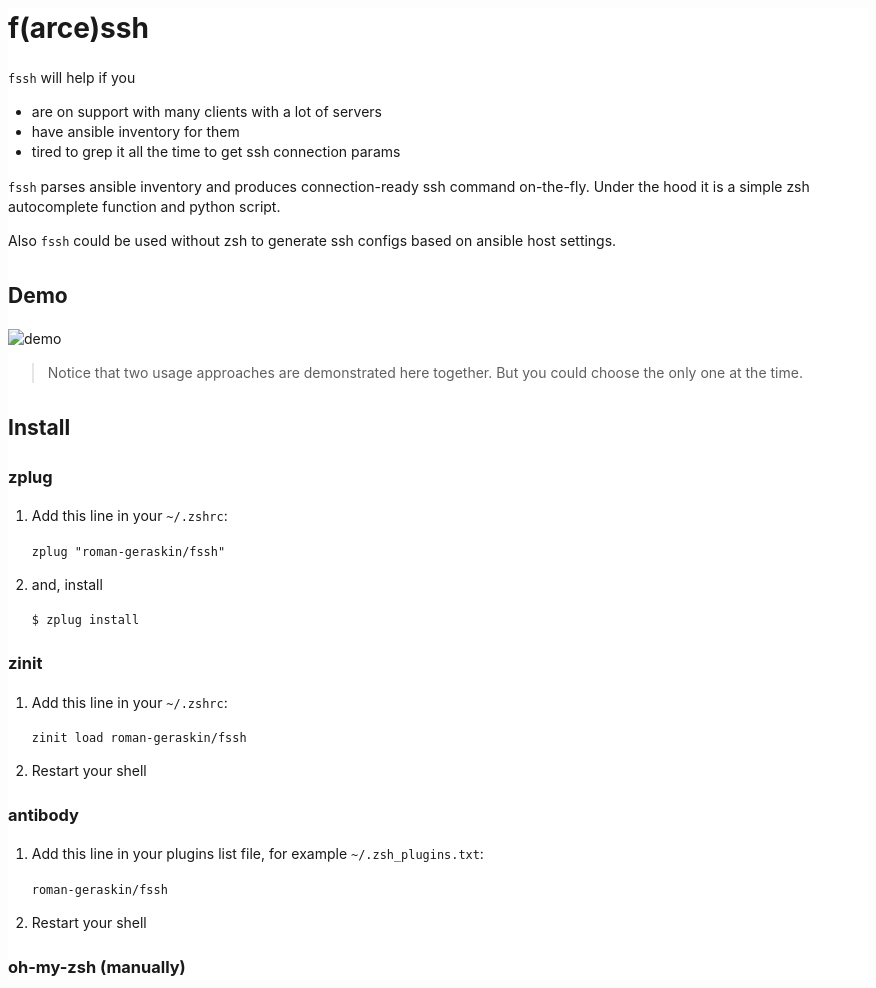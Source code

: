 # f(arce)ssh

`fssh` will help if you
* are on support with many clients with a lot of servers
* have ansible inventory for them
* tired to grep it all the time to get ssh connection params

`fssh` parses ansible inventory and produces connection-ready ssh command on-the-fly. Under the hood it is a simple zsh autocomplete function and python script.

Also `fssh` could be used without zsh to generate ssh configs based on ansible host settings.

## Demo

![demo](./demo.svg)

> Notice that two usage approaches are demonstrated here together. But you could choose the only one at the time.

## Install

### zplug

1. Add this line in your `~/.zshrc`:

   ```
   zplug "roman-geraskin/fssh"
   ```
1. and, install
   ```bash
   $ zplug install
   ```

### zinit

1. Add this line in your `~/.zshrc`:

   ```
   zinit load roman-geraskin/fssh
   ```
1. Restart your shell

### antibody

1. Add this line in your plugins list file, for example `~/.zsh_plugins.txt`:

   ```
   roman-geraskin/fssh
   ```
1. Restart your shell


### oh-my-zsh (manually)

